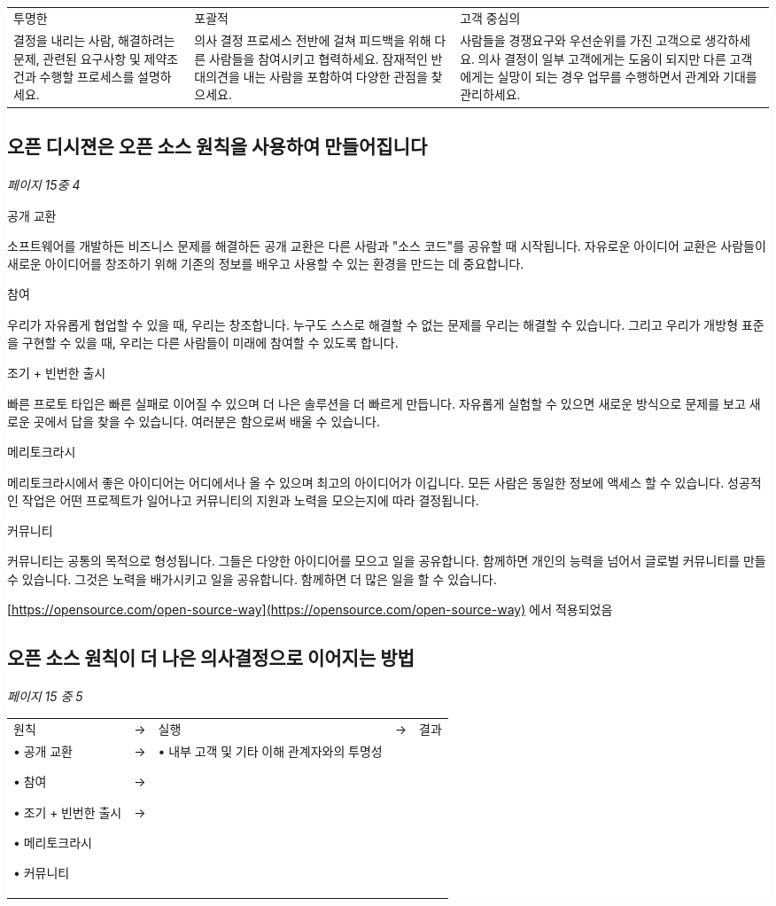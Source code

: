<table>
  <tr>
   <td>투명한</td>
   <td>포괄적</td>
   <td>고객 중심의</td>
  </tr>
  <tr>
   <td>결정을 내리는 사람, 해결하려는 문제, 관련된 요구사항 및 제약조건과  수행할 프로세스를 설명하세요.</td>
   <td>의사 결정 프로세스 전반에 걸쳐 피드백을 위해 다른 사람들을 참여시키고 협력하세요. 잠재적인 반대의견을 내는 사람을 포함하여 다양한 관점을 찾으세요.</td>
   <td>사람들을 경쟁요구와 우선순위를 가진 고객으로 생각하세요. 의사 결정이 일부 고객에게는 도움이 되지만 다른 고객에게는 실망이 되는 경우 업무를 수행하면서 관계와 기대를 관리하세요.</td>
  </tr>
</table>

오픈 디시젼은 오픈 소스 원칙을 사용하여 만들어집니다
-------------------------
_페이지 15중 4_

공개 교환

소프트웨어를 개발하든 비즈니스 문제를 해결하든 공개 교환은 다른 사람과 "소스 코드"를 공유할 때 시작됩니다. 자유로운 아이디어 교환은 사람들이 새로운 아이디어를 창조하기 위해 기존의 정보를 배우고 사용할 수 있는 환경을 만드는 데 중요합니다.

참여

우리가 자유롭게 협업할 수 있을 때, 우리는 창조합니다. 누구도 스스로 해결할 수 없는 문제를 우리는 해결할 수 있습니다. 그리고 우리가 개방형 표준을 구현할 수 있을 때, 우리는 다른 사람들이 미래에 참여할 수 있도록 합니다.

조기 + 빈번한 출시 

빠른 프로토 타입은 빠른 실패로 이어질 수 있으며 더 나은 솔루션을 더 빠르게 만듭니다. 자유롭게 실험할 수 있으면 새로운 방식으로 문제를 보고 새로운 곳에서 답을 찾을 수 있습니다. 여러분은 함으로써 배울 수 있습니다.

메리토크라시

메리토크라시에서 좋은 아이디어는 어디에서나 올 수 있으며 최고의 아이디어가 이깁니다. 모든 사람은 동일한 정보에 액세스 할 수 있습니다. 성공적인 작업은 어떤 프로젝트가 일어나고 커뮤니티의 지원과 노력을 모으는지에 따라 결정됩니다.

커뮤니티

커뮤니티는 공통의 목적으로 형성됩니다. 그들은 다양한 아이디어를 모으고 일을 공유합니다. 함께하면 개인의 능력을 넘어서 글로벌 커뮤니티를 만들 수 있습니다. 그것은 노력을 배가시키고 일을 공유합니다. 함께하면 더 많은 일을 할 수 있습니다.

[https://opensource.com/open-source-way](https://opensource.com/open-source-way) 에서 적용되었음

오픈 소스 원칙이 더 나은 의사결정으로 이어지는 방법
-------------------------
_페이지 15 중 5_

<table>
  <tr valign="top">
   <td>원칙</td>
   <td>→</td>
   <td>실행</td>
   <td>→</td>
   <td>결과</td>
  </tr>
  <tr valign="top">
   <td>• 공개 교환
<p>• 참여
<p>• 조기 + 빈번한  출시
<p>• 메리토크라시
<p>• 커뮤니티
   </td>
   <td>→
<p>→
<p>→
   </td>
   <td>• 내부 고객 및 기타 이해 관계자와의 투명성